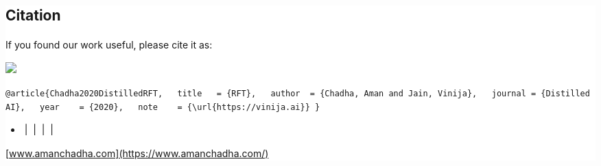 ## Citation

If you found our work useful, please cite it as:

![](https://aman.ai/images/copy.png)

`@article{Chadha2020DistilledRFT,   title   = {RFT},   author  = {Chadha, Aman and Jain, Vinija},   journal = {Distilled AI},   year    = {2020},   note    = {\url{https://vinija.ai}} }`

-  [](https://github.com/amanchadha)|  [](https://citations.amanchadha.com/)|  [](https://twitter.com/i_amanchadha)|  [](mailto:hi@aman.ai)| 

[www.amanchadha.com](https://www.amanchadha.com/)